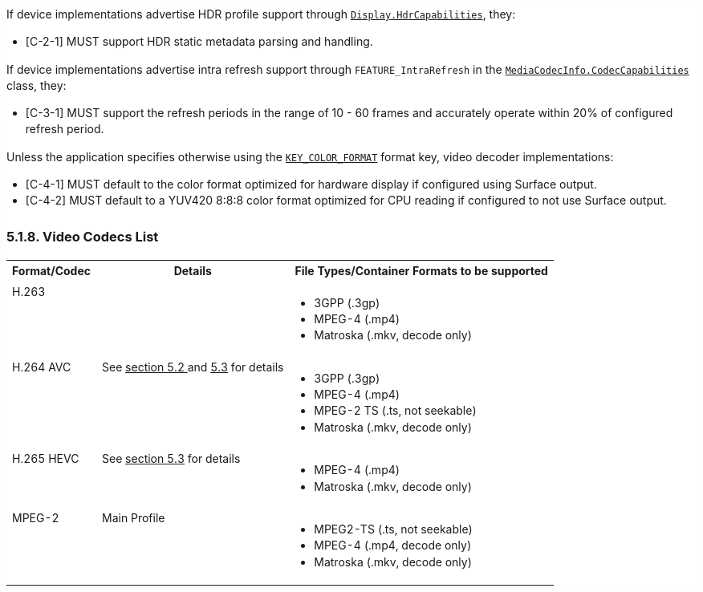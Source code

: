 If device implementations advertise HDR profile support through
[`Display.HdrCapabilities`](
https://developer.android.com/reference/android/view/Display.HdrCapabilities.html),
they:

*   [C-2-1] MUST support HDR static metadata parsing and handling.

If device implementations advertise intra refresh support through
`FEATURE_IntraRefresh` in the [`MediaCodecInfo.CodecCapabilities`](
https://developer.android.com/reference/android/media/MediaCodecInfo.CodecCapabilities.html#FEATURE_IntraRefresh)
class, they:

*   [C-3-1] MUST support the refresh periods in the range of 10 - 60 frames and
accurately operate within 20% of configured refresh period.

Unless the application specifies otherwise using the [`KEY_COLOR_FORMAT`](
https://developer.android.com/reference/android/media/MediaFormat.html#KEY_COLOR_FORMAT)
format key, video decoder implementations:

*   [C-4-1] MUST default to the color format optimized for hardware display
if configured using Surface output.
*   [C-4-2] MUST default to a YUV420 8:8:8 color format optimized for CPU
reading if configured to not use Surface output.

### 5.1.8\. Video Codecs List


<table>
 <tr>
    <th>Format/Codec</th>
    <th>Details</th>
    <th>File Types/Container Formats to be supported</th>
 </tr>
 <tr>
    <td>H.263</td>
    <td></td>
    <td><ul>
    <li class="table_list">3GPP (.3gp)</li>
    <li class="table_list">MPEG-4 (.mp4)</li>
    <li class="table_list">Matroska (.mkv, decode only)</li></ul></td>
 </tr>
 <tr>
    <td>H.264 AVC</td>
    <td>See <a href="#5_2_video_encoding">section 5.2 </a>and
    <a href="#5_3_video_decoding">5.3</a> for details</td>
    <td><ul>
    <li class="table_list">3GPP (.3gp)</li>
    <li class="table_list">MPEG-4 (.mp4)</li>
    <li class="table_list">MPEG-2 TS (.ts, not seekable)</li>
    <li class="table_list">Matroska (.mkv, decode only)</li></ul></td>
 </tr>
 <tr>
    <td>H.265 HEVC</td>
    <td>See <a href="#5_3_video_decoding">section 5.3</a> for details</td>
    <td><ul>
    <li class="table_list">MPEG-4 (.mp4)</li>
    <li class="table_list">Matroska (.mkv, decode only)</li></ul></td>
 </tr>
 <tr>
    <td>MPEG-2</td>
    <td>Main Profile</td>
    <td><ul>
    <li class="table_list">MPEG2-TS (.ts, not seekable)</li>
    <li class="table_list">MPEG-4 (.mp4, decode only)</li>
    <li class="table_list">Matroska (.mkv, decode only)</li></ul></td>